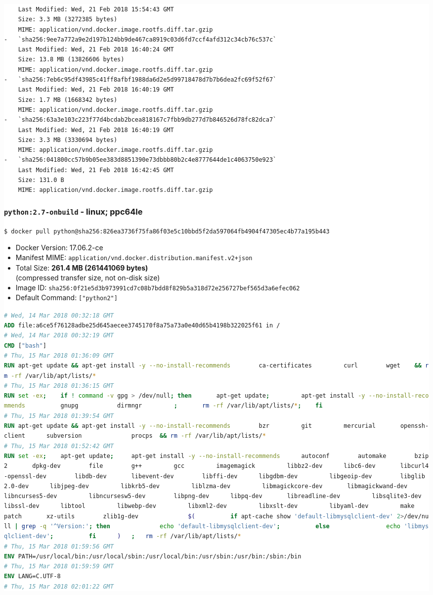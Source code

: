 		Last Modified: Wed, 21 Feb 2018 15:54:43 GMT  
		Size: 3.3 MB (3272385 bytes)  
		MIME: application/vnd.docker.image.rootfs.diff.tar.gzip
	-	`sha256:9ee7a772a9e2d197b124bb9de467ca8919c03d6fd7ccf4afd312c34cb76c537c`  
		Last Modified: Wed, 21 Feb 2018 16:40:24 GMT  
		Size: 13.8 MB (13826606 bytes)  
		MIME: application/vnd.docker.image.rootfs.diff.tar.gzip
	-	`sha256:7eb6c95df43985c41ff8afbf1988da6d2e5d99718478d7b7b6dea2fc69f52f67`  
		Last Modified: Wed, 21 Feb 2018 16:40:19 GMT  
		Size: 1.7 MB (1668342 bytes)  
		MIME: application/vnd.docker.image.rootfs.diff.tar.gzip
	-	`sha256:63a3e103c223f77d4bcdab2bcea818167c7fbb9db277d7b846526d78fc82dca7`  
		Last Modified: Wed, 21 Feb 2018 16:40:19 GMT  
		Size: 3.3 MB (3330694 bytes)  
		MIME: application/vnd.docker.image.rootfs.diff.tar.gzip
	-	`sha256:041800cc57b9b05ee383d8851390e73dbbb80b2c4e8777644de1c4063750e923`  
		Last Modified: Wed, 21 Feb 2018 16:42:45 GMT  
		Size: 131.0 B  
		MIME: application/vnd.docker.image.rootfs.diff.tar.gzip

### `python:2.7-onbuild` - linux; ppc64le

```console
$ docker pull python@sha256:826ea3736f75fa86f03e5c10bbd5f2da597064fb4904f47305ec4b77a195b443
```

-	Docker Version: 17.06.2-ce
-	Manifest MIME: `application/vnd.docker.distribution.manifest.v2+json`
-	Total Size: **261.4 MB (261441069 bytes)**  
	(compressed transfer size, not on-disk size)
-	Image ID: `sha256:0f21e5d3b973991cd7c08b7bdd8f829b5a318d72e256727bef565d3a6efec062`
-	Default Command: `["python2"]`

```dockerfile
# Wed, 14 Mar 2018 00:32:18 GMT
ADD file:a6ce5f76128adbe25d645aecee3745170f8a75a73a0e40d65b4198b322025f61 in / 
# Wed, 14 Mar 2018 00:32:19 GMT
CMD ["bash"]
# Thu, 15 Mar 2018 01:36:09 GMT
RUN apt-get update && apt-get install -y --no-install-recommends 		ca-certificates 		curl 		wget 	&& rm -rf /var/lib/apt/lists/*
# Thu, 15 Mar 2018 01:36:15 GMT
RUN set -ex; 	if ! command -v gpg > /dev/null; then 		apt-get update; 		apt-get install -y --no-install-recommends 			gnupg 			dirmngr 		; 		rm -rf /var/lib/apt/lists/*; 	fi
# Thu, 15 Mar 2018 01:39:54 GMT
RUN apt-get update && apt-get install -y --no-install-recommends 		bzr 		git 		mercurial 		openssh-client 		subversion 				procps 	&& rm -rf /var/lib/apt/lists/*
# Thu, 15 Mar 2018 01:52:42 GMT
RUN set -ex; 	apt-get update; 	apt-get install -y --no-install-recommends 		autoconf 		automake 		bzip2 		dpkg-dev 		file 		g++ 		gcc 		imagemagick 		libbz2-dev 		libc6-dev 		libcurl4-openssl-dev 		libdb-dev 		libevent-dev 		libffi-dev 		libgdbm-dev 		libgeoip-dev 		libglib2.0-dev 		libjpeg-dev 		libkrb5-dev 		liblzma-dev 		libmagickcore-dev 		libmagickwand-dev 		libncurses5-dev 		libncursesw5-dev 		libpng-dev 		libpq-dev 		libreadline-dev 		libsqlite3-dev 		libssl-dev 		libtool 		libwebp-dev 		libxml2-dev 		libxslt-dev 		libyaml-dev 		make 		patch 		xz-utils 		zlib1g-dev 				$( 			if apt-cache show 'default-libmysqlclient-dev' 2>/dev/null | grep -q '^Version:'; then 				echo 'default-libmysqlclient-dev'; 			else 				echo 'libmysqlclient-dev'; 			fi 		) 	; 	rm -rf /var/lib/apt/lists/*
# Thu, 15 Mar 2018 01:59:56 GMT
ENV PATH=/usr/local/bin:/usr/local/sbin:/usr/local/bin:/usr/sbin:/usr/bin:/sbin:/bin
# Thu, 15 Mar 2018 01:59:59 GMT
ENV LANG=C.UTF-8
# Thu, 15 Mar 2018 02:01:22 GMT
```